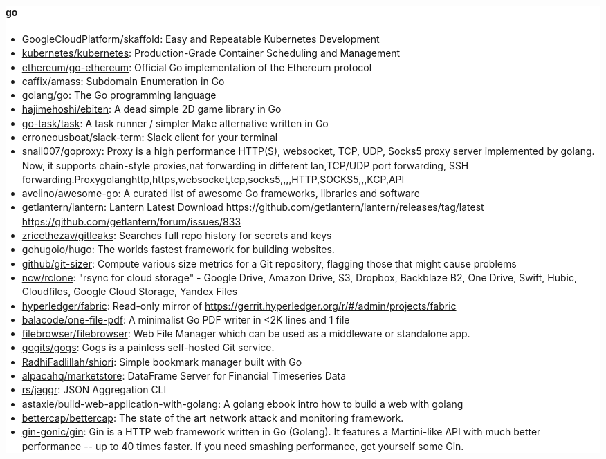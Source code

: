 #### go
* [GoogleCloudPlatform/skaffold](https://github.com/GoogleCloudPlatform/skaffold): Easy and Repeatable Kubernetes Development
* [kubernetes/kubernetes](https://github.com/kubernetes/kubernetes): Production-Grade Container Scheduling and Management
* [ethereum/go-ethereum](https://github.com/ethereum/go-ethereum): Official Go implementation of the Ethereum protocol
* [caffix/amass](https://github.com/caffix/amass): Subdomain Enumeration in Go
* [golang/go](https://github.com/golang/go): The Go programming language
* [hajimehoshi/ebiten](https://github.com/hajimehoshi/ebiten): A dead simple 2D game library in Go
* [go-task/task](https://github.com/go-task/task): A task runner / simpler Make alternative written in Go
* [erroneousboat/slack-term](https://github.com/erroneousboat/slack-term): Slack client for your terminal
* [snail007/goproxy](https://github.com/snail007/goproxy): Proxy is a high performance HTTP(S), websocket, TCP, UDP, Socks5 proxy server implemented by golang. Now, it supports chain-style proxies,nat forwarding in different lan,TCP/UDP port forwarding, SSH forwarding.Proxygolanghttp,https,websocket,tcp,socks5,,,,HTTP,SOCKS5,,,KCP,API
* [avelino/awesome-go](https://github.com/avelino/awesome-go): A curated list of awesome Go frameworks, libraries and software
* [getlantern/lantern](https://github.com/getlantern/lantern): Lantern Latest Download https://github.com/getlantern/lantern/releases/tag/latest  https://github.com/getlantern/forum/issues/833 
* [zricethezav/gitleaks](https://github.com/zricethezav/gitleaks): Searches full repo history for secrets and keys 
* [gohugoio/hugo](https://github.com/gohugoio/hugo): The worlds fastest framework for building websites.
* [github/git-sizer](https://github.com/github/git-sizer): Compute various size metrics for a Git repository, flagging those that might cause problems
* [ncw/rclone](https://github.com/ncw/rclone): "rsync for cloud storage" - Google Drive, Amazon Drive, S3, Dropbox, Backblaze B2, One Drive, Swift, Hubic, Cloudfiles, Google Cloud Storage, Yandex Files
* [hyperledger/fabric](https://github.com/hyperledger/fabric): Read-only mirror of https://gerrit.hyperledger.org/r/#/admin/projects/fabric
* [balacode/one-file-pdf](https://github.com/balacode/one-file-pdf): A minimalist Go PDF writer in <2K lines and 1 file
* [filebrowser/filebrowser](https://github.com/filebrowser/filebrowser):  Web File Manager which can be used as a middleware or standalone app.
* [gogits/gogs](https://github.com/gogits/gogs): Gogs is a painless self-hosted Git service.
* [RadhiFadlillah/shiori](https://github.com/RadhiFadlillah/shiori): Simple bookmark manager built with Go
* [alpacahq/marketstore](https://github.com/alpacahq/marketstore): DataFrame Server for Financial Timeseries Data
* [rs/jaggr](https://github.com/rs/jaggr): JSON Aggregation CLI
* [astaxie/build-web-application-with-golang](https://github.com/astaxie/build-web-application-with-golang): A golang ebook intro how to build a web with golang
* [bettercap/bettercap](https://github.com/bettercap/bettercap): The state of the art network attack and monitoring framework.
* [gin-gonic/gin](https://github.com/gin-gonic/gin): Gin is a HTTP web framework written in Go (Golang). It features a Martini-like API with much better performance -- up to 40 times faster. If you need smashing performance, get yourself some Gin.
